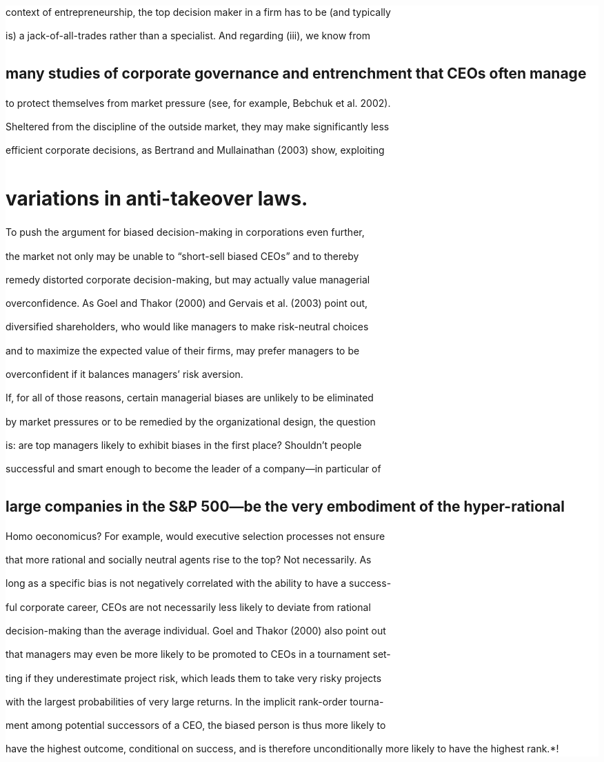 context of entrepreneurship, the top decision maker in a firm has to be (and typically

is) a jack-of-all-trades rather than a specialist. And regarding (iii), we know from

## many studies of corporate governance and entrenchment that CEOs often manage

to protect themselves from market pressure (see, for example, Bebchuk et al. 2002).

Sheltered from the discipline of the outside market, they may make significantly less

efficient corporate decisions, as Bertrand and Mullainathan (2003) show, exploiting

# variations in anti-takeover laws.

To push the argument for biased decision-making in corporations even further,

the market not only may be unable to “short-sell biased CEOs” and to thereby

remedy distorted corporate decision-making, but may actually value managerial

overconfidence. As Goel and Thakor (2000) and Gervais et al. (2003) point out,

diversified shareholders, who would like managers to make risk-neutral choices

and to maximize the expected value of their firms, may prefer managers to be

overconfident if it balances managers’ risk aversion.

If, for all of those reasons, certain managerial biases are unlikely to be eliminated

by market pressures or to be remedied by the organizational design, the question

is: are top managers likely to exhibit biases in the first place? Shouldn’t people

successful and smart enough to become the leader of a company—in particular of

## large companies in the S&P 500—be the very embodiment of the hyper-rational

Homo oeconomicus? For example, would executive selection processes not ensure

that more rational and socially neutral agents rise to the top? Not necessarily. As

long as a specific bias is not negatively correlated with the ability to have a success-

ful corporate career, CEOs are not necessarily less likely to deviate from rational

decision-making than the average individual. Goel and Thakor (2000) also point out

that managers may even be more likely to be promoted to CEOs in a tournament set-

ting if they underestimate project risk, which leads them to take very risky projects

with the largest probabilities of very large returns. In the implicit rank-order tourna-

ment among potential successors of a CEO, the biased person is thus more likely to

have the highest outcome, conditional on success, and is therefore unconditionally more likely to have the highest rank.*!

